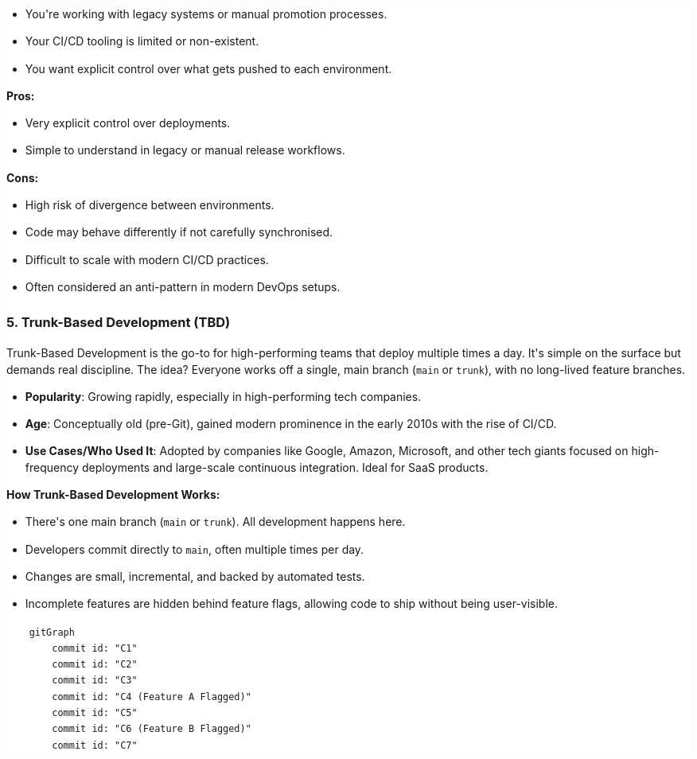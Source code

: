 -   You're working with legacy systems or manual promotion processes.
    
-   Your CI/CD tooling is limited or non-existent.
    
-   You want explicit control over what gets pushed to each environment.
    

**Pros:**

-   Very explicit control over deployments.
    
-   Simple to understand in legacy or manual release workflows.
    

**Cons:**

-   High risk of divergence between environments.
    
-   Code may behave differently if not carefully synchronised.
    
-   Difficult to scale with modern CI/CD practices.
    
-   Often considered an anti-pattern in modern DevOps setups.
    

### 5\. Trunk-Based Development (TBD)

Trunk-Based Development is the go-to for high-performing teams that deploy multiple times a day. It's simple on the surface but demands real discipline. The idea? Everyone works off a single, main branch (`main` or `trunk`), with no long-lived feature branches.

-   **Popularity**: Growing rapidly, especially in high-performing tech companies.
    
-   **Age**: Conceptually old (pre-Git), gained modern prominence in the early 2010s with the rise of CI/CD.
    
-   **Use Cases/Who Used It**: Adopted by companies like Google, Amazon, Microsoft, and other tech giants focused on high-frequency deployments and large-scale continuous integration. Ideal for SaaS products.
    

**How Trunk-Based Development Works:**

-   There's one main branch (`main` or `trunk`). All development happens here.
    
-   Developers commit directly to `main`, often multiple times per day.
    
-   Changes are small, incremental, and backed by automated tests.
    
-   Incomplete features are hidden behind feature flags, allowing code to ship without being user-visible.
    
```mermaid
    gitGraph
        commit id: "C1"
        commit id: "C2"
        commit id: "C3"
        commit id: "C4 (Feature A Flagged)"
        commit id: "C5"
        commit id: "C6 (Feature B Flagged)"
        commit id: "C7"
```    
    